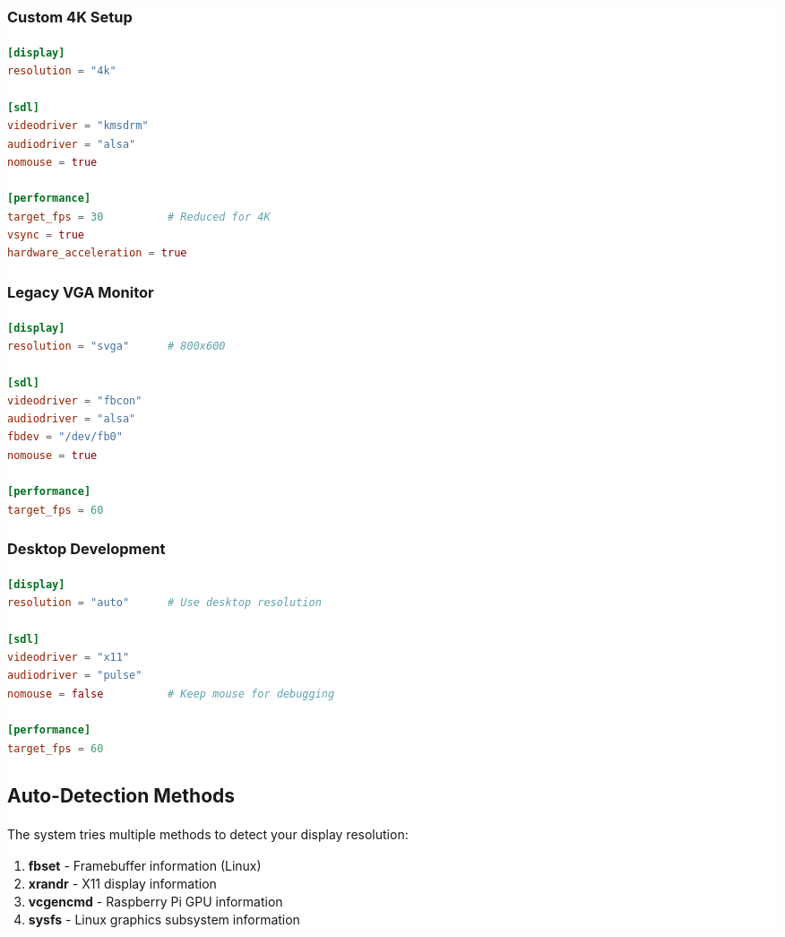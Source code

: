 ### Custom 4K Setup

```toml
[display]
resolution = "4k"

[sdl]
videodriver = "kmsdrm"
audiodriver = "alsa"
nomouse = true

[performance]
target_fps = 30          # Reduced for 4K
vsync = true
hardware_acceleration = true
```

### Legacy VGA Monitor

```toml
[display]
resolution = "svga"      # 800x600

[sdl]
videodriver = "fbcon"
audiodriver = "alsa"
fbdev = "/dev/fb0"
nomouse = true

[performance]
target_fps = 60
```

### Desktop Development

```toml
[display]
resolution = "auto"      # Use desktop resolution

[sdl]
videodriver = "x11"
audiodriver = "pulse"
nomouse = false          # Keep mouse for debugging

[performance]
target_fps = 60
```

## Auto-Detection Methods

The system tries multiple methods to detect your display resolution:

1. **fbset** - Framebuffer information (Linux)
2. **xrandr** - X11 display information
3. **vcgencmd** - Raspberry Pi GPU information
4. **sysfs** - Linux graphics subsystem information
